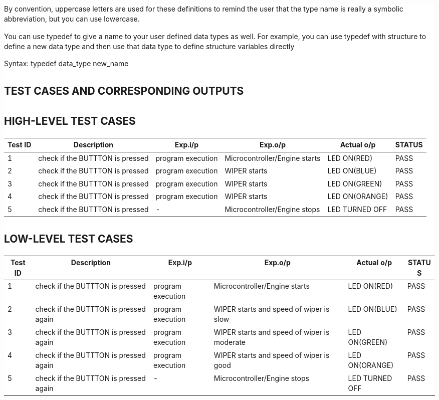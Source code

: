 By convention, uppercase letters are used for these definitions to remind the user that the type name is really a symbolic abbreviation, but you can use lowercase.

You can use typedef to give a name to your user defined data types as well. For example, you can use typedef with structure to define a new data type and then use that data type to define structure variables directly

Syntax: typedef data_type new_name
## TEST CASES AND CORRESPONDING OUTPUTS

## HIGH-LEVEL TEST CASES

|Test ID|	Description|	Exp.i/p|	Exp.o/p|	Actual o/p	|STATUS|
|-------|------------|---------|---------|--------------|------|
|1	|check if the BUTTTON is pressed	|program execution|	Microcontroller/Engine starts|	LED ON(RED)	|PASS|
|2	|check if the BUTTTON is pressed	|program execution|WIPER starts	|LED ON(BLUE)	|PASS|
|3	|check if the BUTTTON is pressed	|program execution|	WIPER starts	|LED ON(GREEN)|	PASS|
|4  |check if the BUTTTON is pressed	|program execution|	WIPER starts	|LED ON(ORANGE)|	PASS|
|5	|check if the BUTTTON is pressed	|-	|Microcontroller/Engine stops	|LED TURNED OFF	|PASS|

## LOW-LEVEL TEST CASES

|Test ID	| Description	| Exp.i/p	| Exp.o/p	| Actual o/p	| STATUS|
|---------|-------------|---------|---------|-------------|-------|
|1	|check if the BUTTTON is pressed|	program execution|	Microcontroller/Engine starts	|LED ON(RED)	|PASS|
|2	|check if the BUTTTON is pressed again|	program execution	|WIPER starts and speed of wiper is slow|	LED ON(BLUE)	|PASS|
|3	|check if the BUTTTON is pressed again|	program execution	|WIPER starts and speed of wiper is moderate|	LED ON(GREEN)|	PASS|
|4	|check if the BUTTTON is pressed again|	program execution	|WIPER starts and speed of wiper is good	|LED ON(ORANGE)|	PASS|
|5	|check if the BUTTTON is pressed again|	-	|Microcontroller/Engine stops|	LED TURNED OFF|	PASS|
